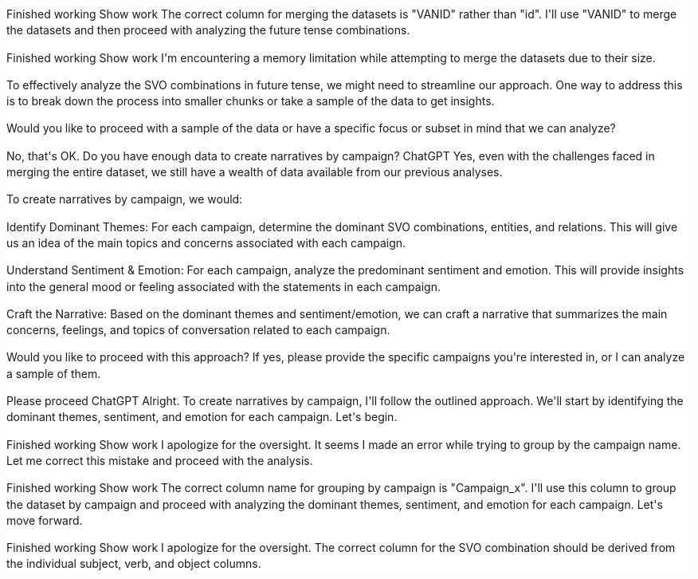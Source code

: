 Finished working
Show work
The correct column for merging the datasets is "VANID" rather than "id". I'll use "VANID" to merge the datasets and then proceed with analyzing the future tense combinations.

Finished working
Show work
I'm encountering a memory limitation while attempting to merge the datasets due to their size.

To effectively analyze the SVO combinations in future tense, we might need to streamline our approach. One way to address this is to break down the process into smaller chunks or take a sample of the data to get insights.

Would you like to proceed with a sample of the data or have a specific focus or subset in mind that we can analyze?

No, that's OK. Do you have enough data to create narratives by campaign?
ChatGPT
Yes, even with the challenges faced in merging the entire dataset, we still have a wealth of data available from our previous analyses.

To create narratives by campaign, we would:

Identify Dominant Themes: For each campaign, determine the dominant SVO combinations, entities, and relations. This will give us an idea of the main topics and concerns associated with each campaign.

Understand Sentiment & Emotion: For each campaign, analyze the predominant sentiment and emotion. This will provide insights into the general mood or feeling associated with the statements in each campaign.

Craft the Narrative: Based on the dominant themes and sentiment/emotion, we can craft a narrative that summarizes the main concerns, feelings, and topics of conversation related to each campaign.

Would you like to proceed with this approach? If yes, please provide the specific campaigns you're interested in, or I can analyze a sample of them.

Please proceed
ChatGPT
Alright. To create narratives by campaign, I'll follow the outlined approach. We'll start by identifying the dominant themes, sentiment, and emotion for each campaign. Let's begin.

Finished working
Show work
I apologize for the oversight. It seems I made an error while trying to group by the campaign name. Let me correct this mistake and proceed with the analysis.

Finished working
Show work
The correct column name for grouping by campaign is "Campaign_x". I'll use this column to group the dataset by campaign and proceed with analyzing the dominant themes, sentiment, and emotion for each campaign. Let's move forward.

Finished working
Show work
I apologize for the oversight. The correct column for the SVO combination should be derived from the individual subject, verb, and object columns.

